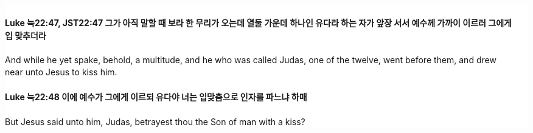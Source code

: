 
<div class="columns">
  <div class="scriptures">
    <br>
    <div class="scripture">
      <b>Luke 눅22:47, JST22:47 그가 아직 말할 때 보라 한 무리가 오는데 열둘 가운데 하나인 유다라 하는 자가 앞장 서서 예수께 가까이 이르러 그에게 입 맞추더라 
      </b>
    </div>
    <br>
    <div class="scripture">And while he yet spake, behold, a multitude, and he who was called Judas, one of the twelve, went before them, and drew near unto Jesus to kiss him. 
    </div>
    <br>
    <div class="scripture">
      <b>Luke 눅22:48 이에 예수가 그에게 이르되 유다야 너는 입맞춤으로 인자를 파느냐 하매 
      </b>
    </div>
    <br>
    <div class="scripture">But Jesus said unto him, Judas, betrayest thou the Son of man with a kiss? 
    </div>         
  </div>
  <div class="image-container">